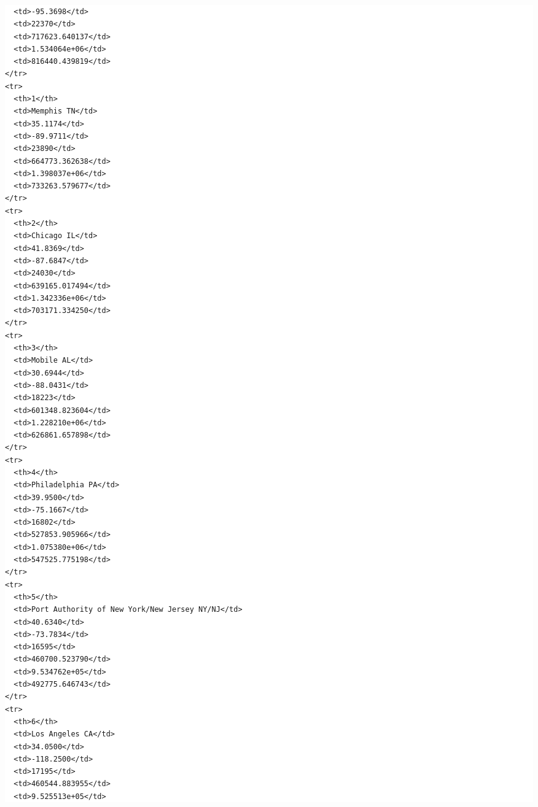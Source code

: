       <td>-95.3698</td>
      <td>22370</td>
      <td>717623.640137</td>
      <td>1.534064e+06</td>
      <td>816440.439819</td>
    </tr>
    <tr>
      <th>1</th>
      <td>Memphis TN</td>
      <td>35.1174</td>
      <td>-89.9711</td>
      <td>23890</td>
      <td>664773.362638</td>
      <td>1.398037e+06</td>
      <td>733263.579677</td>
    </tr>
    <tr>
      <th>2</th>
      <td>Chicago IL</td>
      <td>41.8369</td>
      <td>-87.6847</td>
      <td>24030</td>
      <td>639165.017494</td>
      <td>1.342336e+06</td>
      <td>703171.334250</td>
    </tr>
    <tr>
      <th>3</th>
      <td>Mobile AL</td>
      <td>30.6944</td>
      <td>-88.0431</td>
      <td>18223</td>
      <td>601348.823604</td>
      <td>1.228210e+06</td>
      <td>626861.657898</td>
    </tr>
    <tr>
      <th>4</th>
      <td>Philadelphia PA</td>
      <td>39.9500</td>
      <td>-75.1667</td>
      <td>16802</td>
      <td>527853.905966</td>
      <td>1.075380e+06</td>
      <td>547525.775198</td>
    </tr>
    <tr>
      <th>5</th>
      <td>Port Authority of New York/New Jersey NY/NJ</td>
      <td>40.6340</td>
      <td>-73.7834</td>
      <td>16595</td>
      <td>460700.523790</td>
      <td>9.534762e+05</td>
      <td>492775.646743</td>
    </tr>
    <tr>
      <th>6</th>
      <td>Los Angeles CA</td>
      <td>34.0500</td>
      <td>-118.2500</td>
      <td>17195</td>
      <td>460544.883955</td>
      <td>9.525513e+05</td>